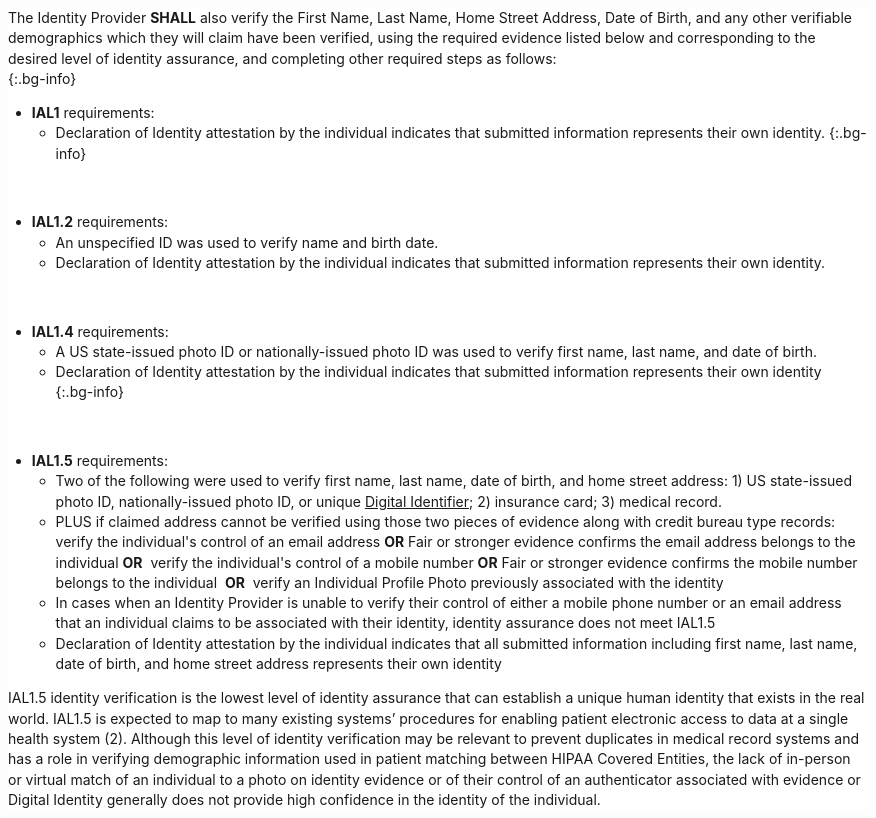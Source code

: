 The Identity Provider **SHALL** also verify the First Name, Last Name, Home Street Address, Date of Birth, and any other verifiable demographics which they will claim have been verified, using the required evidence listed below and corresponding to the desired level of identity assurance, and completing other required steps as follows:  
{:.bg-info}

- **IAL1** requirements:  
  - Declaration of Identity attestation by the individual indicates that submitted information represents their own identity.
{:.bg-info}

​       

- **IAL1.2** requirements: 
  - An unspecified ID was used to verify name and birth date.
  - Declaration of Identity attestation by the individual indicates that submitted information represents their own identity.  

​    

- **IAL1.4** requirements:
  - A US state-issued photo ID or nationally-issued photo ID was used to verify first name, last name, and date of birth.
  - Declaration of Identity attestation by the individual indicates that submitted information represents their own identity  
{:.bg-info}

​    

- **IAL1.5** requirements:
  - Two of the following were used to verify first name, last name, date of birth, and home street address: 1) US state-issued photo ID, nationally-issued photo ID, or unique [Digital Identifier](https://build.fhir.org/ig/HL7/fhir-identity-matching-ig/digital-identity.html#requirements-for-digital-identifiers); 2) insurance card; 3) medical record.
  - PLUS if claimed address cannot be verified using those two pieces of evidence along with credit bureau type records:
    ​    verify the individual's control of an email address **OR** Fair or stronger evidence confirms the email address belongs to the individual 
    ​	      **OR**
    ​    verify the individual's control of a mobile number **OR** Fair or stronger evidence confirms the mobile number belongs to the individual
    ​	      **OR**
    ​    verify an Individual Profile Photo previously associated with the identity 
  - In cases when an Identity Provider is unable to verify their control of either a mobile phone number or an email address that an individual claims to be associated with their identity, identity assurance does not meet IAL1.5
  - Declaration of Identity attestation by the individual indicates that all submitted information including first name, last name, date of birth, and home street address represents their own identity 

IAL1.5 identity verification is the lowest level of identity assurance that can establish a unique human identity that exists in the real world. IAL1.5 is expected to map to many existing systems’ procedures for enabling patient electronic access to data at a single health system (2). Although this level of identity verification may be relevant to prevent duplicates in medical record systems and has a role in verifying demographic information used in patient matching between HIPAA Covered Entities, the lack of in-person or virtual match of an individual to a photo on identity evidence or of their control of an authenticator associated with evidence or Digital Identity generally does not provide high confidence in the identity of the individual.
